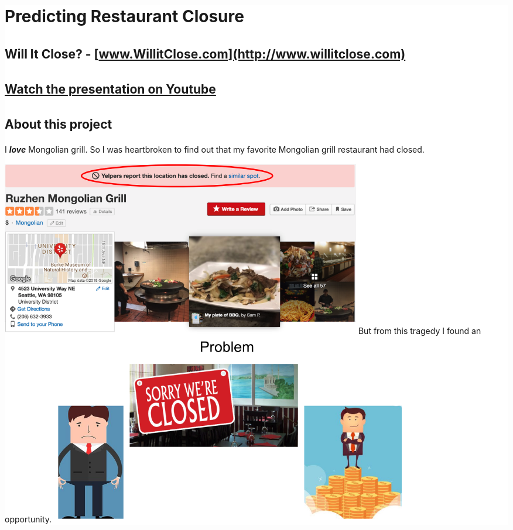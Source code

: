 # Predicting Restaurant Closure
## Will It Close? - [www.WillitClose.com](http://www.willitclose.com)
## [Watch the presentation on Youtube](https://www.youtube.com/watch?v=te4h5v2pU8M)

## About this project
I ***love*** Mongolian grill. So I was heartbroken to find out that my favorite Mongolian grill restaurant had closed.

<img src="images/1_ruzhen_closed.png" width="600"/>
But from this tragedy I found an opportunity.

<img src="images/2_the_problem.png" width="600"/>
